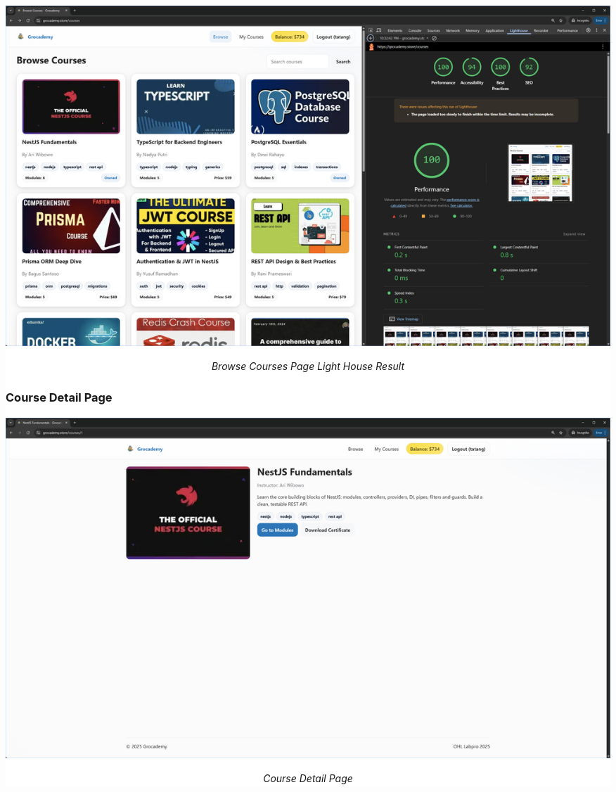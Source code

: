 <p align="center">
    <img width="1280px" src="/docs/screenshots/courses-lh.png">
</p>
<p align="center"><i>Browse Courses Page Light House Result</i></p>

### **Course Detail Page**

<p align="center">
    <img width="1280px" src="/docs/screenshots/course-detail.png">
</p>
<p align="center"><i>Course Detail Page</i></p>
